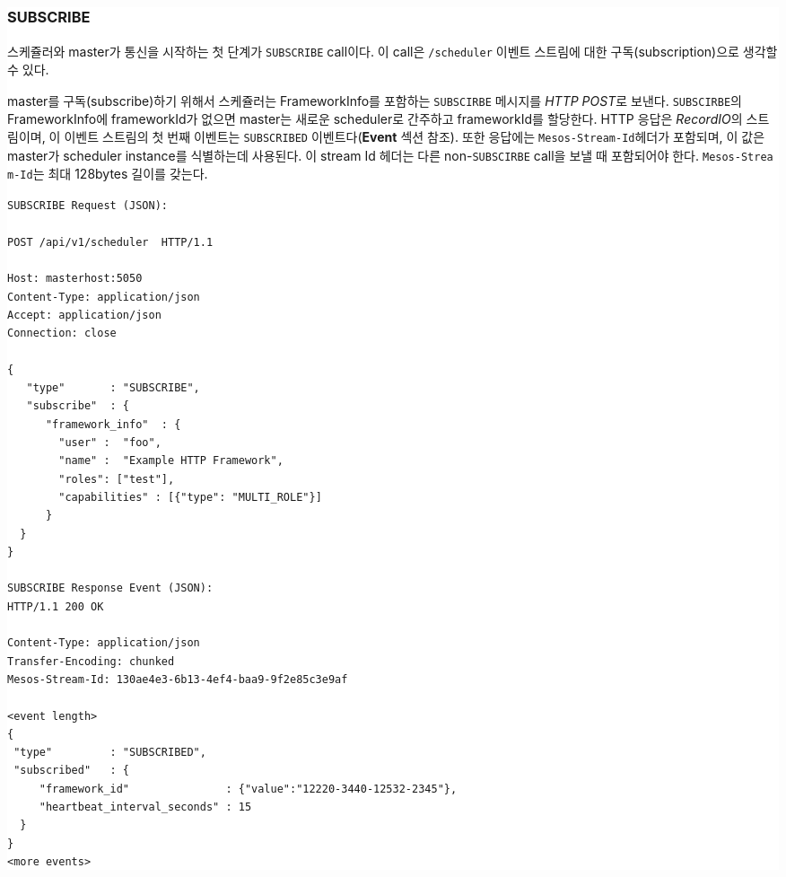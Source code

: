 ### SUBSCRIBE

스케쥴러와 master가 통신을 시작하는 첫 단계가 `SUBSCRIBE` call이다. 이 call은 `/scheduler` 이벤트 스트림에 대한 구독(subscription)으로 생각할 수 있다. 

master를 구독(subscribe)하기 위해서 스케쥴러는 FrameworkInfo를 포함하는 `SUBSCIRBE` 메시지를 *HTTP POST*로 보낸다. 
`SUBSCIRBE`의 FrameworkInfo에 frameworkId가 없으면 master는 새로운 scheduler로 간주하고 frameworkId를 할당한다. HTTP 응답은 *RecordIO*의 스트림이며, 
이 이벤트 스트림의 첫 번째 이벤트는 `SUBSCRIBED` 이벤트다(**Event** 섹션 참조). 또한 응답에는 `Mesos-Stream-Id`헤더가 포함되며, 이 값은 master가 
scheduler instance를 식별하는데 사용된다. 이 stream Id 헤더는 다른 non-`SUBSCIRBE` call을 보낼 때 포함되어야 한다. 
`Mesos-Stream-Id`는 최대 128bytes 길이를 갖는다. 

```
SUBSCRIBE Request (JSON):

POST /api/v1/scheduler  HTTP/1.1

Host: masterhost:5050
Content-Type: application/json
Accept: application/json
Connection: close

{
   "type"       : "SUBSCRIBE",
   "subscribe"  : {
      "framework_info"  : {
        "user" :  "foo",
        "name" :  "Example HTTP Framework",
        "roles": ["test"],
        "capabilities" : [{"type": "MULTI_ROLE"}]
      }
  }
}

SUBSCRIBE Response Event (JSON):
HTTP/1.1 200 OK

Content-Type: application/json
Transfer-Encoding: chunked
Mesos-Stream-Id: 130ae4e3-6b13-4ef4-baa9-9f2e85c3e9af

<event length>
{
 "type"         : "SUBSCRIBED",
 "subscribed"   : {
     "framework_id"               : {"value":"12220-3440-12532-2345"},
     "heartbeat_interval_seconds" : 15
  }
}
<more events>
```
